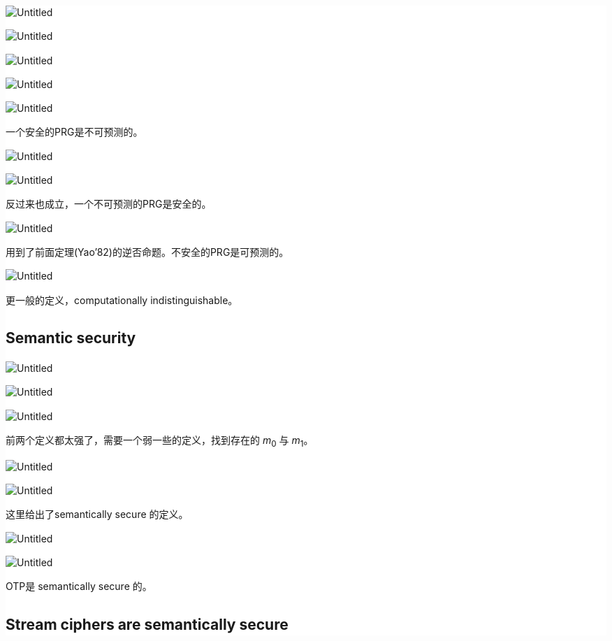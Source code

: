 ![Untitled](/img/2022-11-21-Dan-Boneh-Cryptography-Week1/Untitled%2086.png)

![Untitled](/img/2022-11-21-Dan-Boneh-Cryptography-Week1/Untitled%2087.png)

![Untitled](/img/2022-11-21-Dan-Boneh-Cryptography-Week1/Untitled%2088.png)

![Untitled](/img/2022-11-21-Dan-Boneh-Cryptography-Week1/Untitled%2089.png)

![Untitled](/img/2022-11-21-Dan-Boneh-Cryptography-Week1/Untitled%2090.png)

一个安全的PRG是不可预测的。

![Untitled](/img/2022-11-21-Dan-Boneh-Cryptography-Week1/Untitled%2091.png)

![Untitled](/img/2022-11-21-Dan-Boneh-Cryptography-Week1/Untitled%2092.png)

反过来也成立，一个不可预测的PRG是安全的。

![Untitled](/img/2022-11-21-Dan-Boneh-Cryptography-Week1/Untitled%2093.png)

用到了前面定理(Yao’82)的逆否命题。不安全的PRG是可预测的。

![Untitled](/img/2022-11-21-Dan-Boneh-Cryptography-Week1/Untitled%2094.png)

更一般的定义，computationally indistinguishable。

## Semantic security

![Untitled](/img/2022-11-21-Dan-Boneh-Cryptography-Week1/Untitled%2095.png)

![Untitled](/img/2022-11-21-Dan-Boneh-Cryptography-Week1/Untitled%2096.png)

![Untitled](/img/2022-11-21-Dan-Boneh-Cryptography-Week1/Untitled%2097.png)

前两个定义都太强了，需要一个弱一些的定义，找到存在的 $m_0$ 与 $m_1$。

![Untitled](/img/2022-11-21-Dan-Boneh-Cryptography-Week1/Untitled%2098.png)

![Untitled](/img/2022-11-21-Dan-Boneh-Cryptography-Week1/Untitled%2099.png)

这里给出了semantically secure 的定义。

![Untitled](/img/2022-11-21-Dan-Boneh-Cryptography-Week1/Untitled%20100.png)

![Untitled](/img/2022-11-21-Dan-Boneh-Cryptography-Week1/Untitled%20101.png)

OTP是 semantically secure 的。

## **Stream ciphers are semantically secure**
